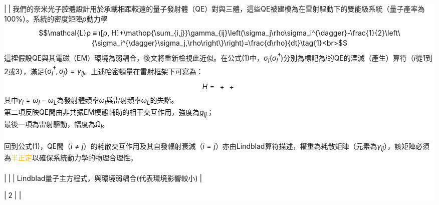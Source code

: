 |     | 我們的奈米光子腔體設計用於承載相距較遠的量子發射體（QE）對與三體，這些QE被建模為在雷射驅動下的雙能級系統（量子產率為100%）。系統的密度矩陣$\rho$動力學$$\mathcal{L}ρ ≡ ı[ρ, H]+\mathop{\sum_{i,j}}\gamma_{ij}\left(\sigma_j\rho\sigma_i^{\dagger}-\frac{1}{2}\left\{\sigma_i^{\dagger}\sigma_j,\rho\right\}\right)=\frac{d\rho}{dt}\tag{1}<br>$$這裡假設QE與其電磁（EM）環境為弱耦合，後文將重新檢視此近似。在公式(1)中，$\sigma_i(\sigma_i^\dagger)$分別為標記為$i$的QE的湮滅（產生）算符（$i$從1到2或3），滿足$\left\{ \sigma_i^\dagger,\sigma_j\right\}=\gamma_{ij}$。上述哈密頓量在雷射框架下可寫為：$$H=\mathop{\sum_{i}\gamma_i\sigma_i^\dagger\sigma_i}+\mathop{\sum_{i\neq j}g_{ij}\sigma_i^\dagger\sigma_j}+\mathop{\sum_{i}\Omega_i(\sigma_i+\sigma_i^\dagger)}\tag{2}$$其中$\gamma_i=\omega_i-\omega_L$為發射體頻率$\omega_i$與雷射頻率$\omega_L$的失諧。<br>第二項反映QE間由非共振EM模態輔助的相干交互作用，強度為$g_{ij}$；<br>最後一項為雷射驅動，幅度為$\Omega_i$。<br><br>回到公式(1)，QE間（$i\neq j$）的耗散交互作用及其自發輻射衰減（$i=j$）亦由Lindblad算符描述，權重為耗散矩陣（元素為$\gamma_{ij}$），該矩陣必須為<font color="#ffc000">半正定</font>以確保系統動力學的物理合理性。<br><br>                                                                                                                                                                                                                                                                                                                                                                                                                                                                                                                                                                                                                                                                                                                                                                                                                                                                              |
|     | Lindblad量子主方程式，與環境弱耦合(代表環境影響較小)                                                                                                                                                                                                                                                                                                                                                                                                                                                                                                                                                                                                                                                                                                                                                                                                                                                                                                                                                                                                                                                                                                                                                                                                                                                                                                                                                                                                                                                                                                                                                                                                                                                                                                                                                                                    |

| 2   |                                                                                                                                                                                                                                                                                                                                                                                                                                                                                                                                                                                                                                                                                                                                                                                                                                                                                                                                                                                                                                                                                                                                                                                                                                                                                                                                                                                                                                  |